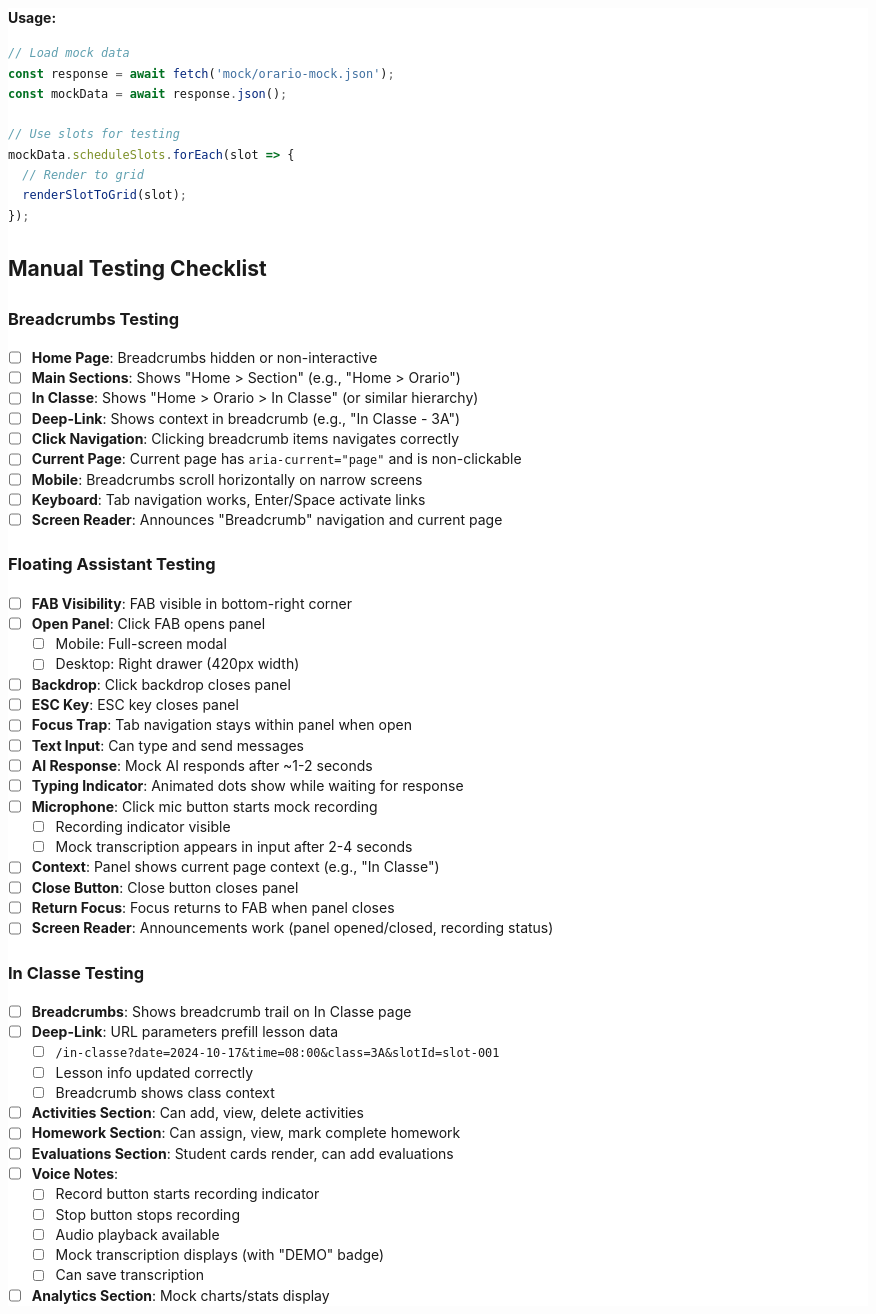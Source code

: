 **Usage:**
```javascript
// Load mock data
const response = await fetch('mock/orario-mock.json');
const mockData = await response.json();

// Use slots for testing
mockData.scheduleSlots.forEach(slot => {
  // Render to grid
  renderSlotToGrid(slot);
});
```

## Manual Testing Checklist

### Breadcrumbs Testing

- [ ] **Home Page**: Breadcrumbs hidden or non-interactive
- [ ] **Main Sections**: Shows "Home > Section" (e.g., "Home > Orario")
- [ ] **In Classe**: Shows "Home > Orario > In Classe" (or similar hierarchy)
- [ ] **Deep-Link**: Shows context in breadcrumb (e.g., "In Classe - 3A")
- [ ] **Click Navigation**: Clicking breadcrumb items navigates correctly
- [ ] **Current Page**: Current page has `aria-current="page"` and is non-clickable
- [ ] **Mobile**: Breadcrumbs scroll horizontally on narrow screens
- [ ] **Keyboard**: Tab navigation works, Enter/Space activate links
- [ ] **Screen Reader**: Announces "Breadcrumb" navigation and current page

### Floating Assistant Testing

- [ ] **FAB Visibility**: FAB visible in bottom-right corner
- [ ] **Open Panel**: Click FAB opens panel
  - [ ] Mobile: Full-screen modal
  - [ ] Desktop: Right drawer (420px width)
- [ ] **Backdrop**: Click backdrop closes panel
- [ ] **ESC Key**: ESC key closes panel
- [ ] **Focus Trap**: Tab navigation stays within panel when open
- [ ] **Text Input**: Can type and send messages
- [ ] **AI Response**: Mock AI responds after ~1-2 seconds
- [ ] **Typing Indicator**: Animated dots show while waiting for response
- [ ] **Microphone**: Click mic button starts mock recording
  - [ ] Recording indicator visible
  - [ ] Mock transcription appears in input after 2-4 seconds
- [ ] **Context**: Panel shows current page context (e.g., "In Classe")
- [ ] **Close Button**: Close button closes panel
- [ ] **Return Focus**: Focus returns to FAB when panel closes
- [ ] **Screen Reader**: Announcements work (panel opened/closed, recording status)

### In Classe Testing

- [ ] **Breadcrumbs**: Shows breadcrumb trail on In Classe page
- [ ] **Deep-Link**: URL parameters prefill lesson data
  - [ ] `/in-classe?date=2024-10-17&time=08:00&class=3A&slotId=slot-001`
  - [ ] Lesson info updated correctly
  - [ ] Breadcrumb shows class context
- [ ] **Activities Section**: Can add, view, delete activities
- [ ] **Homework Section**: Can assign, view, mark complete homework
- [ ] **Evaluations Section**: Student cards render, can add evaluations
- [ ] **Voice Notes**: 
  - [ ] Record button starts recording indicator
  - [ ] Stop button stops recording
  - [ ] Audio playback available
  - [ ] Mock transcription displays (with "DEMO" badge)
  - [ ] Can save transcription
- [ ] **Analytics Section**: Mock charts/stats display